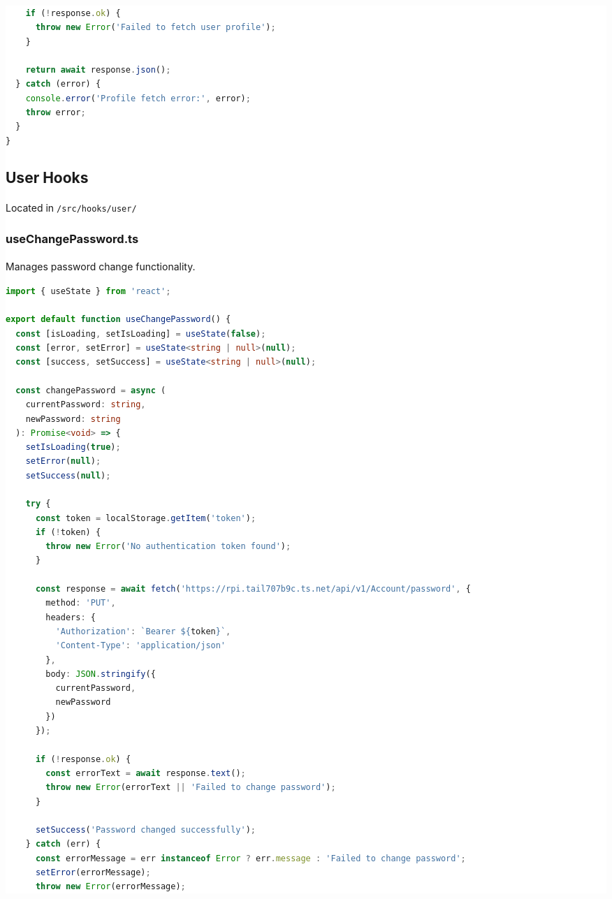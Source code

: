 ```typescript
    if (!response.ok) {
      throw new Error('Failed to fetch user profile');
    }
    
    return await response.json();
  } catch (error) {
    console.error('Profile fetch error:', error);
    throw error;
  }
}
```

## User Hooks

Located in `/src/hooks/user/`

### useChangePassword.ts

Manages password change functionality.

```typescript
import { useState } from 'react';

export default function useChangePassword() {
  const [isLoading, setIsLoading] = useState(false);
  const [error, setError] = useState<string | null>(null);
  const [success, setSuccess] = useState<string | null>(null);

  const changePassword = async (
    currentPassword: string,
    newPassword: string
  ): Promise<void> => {
    setIsLoading(true);
    setError(null);
    setSuccess(null);
    
    try {
      const token = localStorage.getItem('token');
      if (!token) {
        throw new Error('No authentication token found');
      }
      
      const response = await fetch('https://rpi.tail707b9c.ts.net/api/v1/Account/password', {
        method: 'PUT',
        headers: {
          'Authorization': `Bearer ${token}`,
          'Content-Type': 'application/json'
        },
        body: JSON.stringify({
          currentPassword,
          newPassword
        })
      });
      
      if (!response.ok) {
        const errorText = await response.text();
        throw new Error(errorText || 'Failed to change password');
      }
      
      setSuccess('Password changed successfully');
    } catch (err) {
      const errorMessage = err instanceof Error ? err.message : 'Failed to change password';
      setError(errorMessage);
      throw new Error(errorMessage);
```